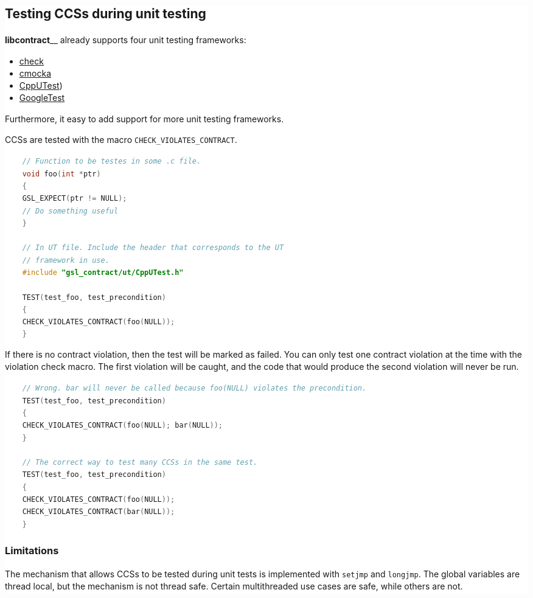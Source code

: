 ## Testing CCSs during unit testing
__libcontract____ already supports four unit testing frameworks:
- [check](https://libcheck.github.io/check/)
- [cmocka](https://cmocka.org/)
- [CppUTest](https://cpputest.github.io/))
- [GoogleTest](https://github.com/google/googletest)

Furthermore, it easy to add support for more unit testing frameworks.

CCSs are tested with the macro `CHECK_VIOLATES_CONTRACT`.

```C
    // Function to be testes in some .c file.
    void foo(int *ptr)
    {
	GSL_EXPECT(ptr != NULL);
	// Do something useful
    }

    // In UT file. Include the header that corresponds to the UT
    // framework in use.
    #include "gsl_contract/ut/CppUTest.h"

    TEST(test_foo, test_precondition)
    {
	CHECK_VIOLATES_CONTRACT(foo(NULL));
    }
```

If there is no contract violation, then the test will be marked as failed. You
can only test one contract violation at the time with the violation check
macro. The first violation will be caught, and the code that would produce the
second violation will never be run.

```C
    // Wrong. bar will never be called because foo(NULL) violates the precondition.
    TEST(test_foo, test_precondition)
    {
	CHECK_VIOLATES_CONTRACT(foo(NULL); bar(NULL));
    }

    // The correct way to test many CCSs in the same test.
    TEST(test_foo, test_precondition)
    {
	CHECK_VIOLATES_CONTRACT(foo(NULL));
	CHECK_VIOLATES_CONTRACT(bar(NULL));
    }

```

### Limitations
The mechanism that allows CCSs to be tested during unit tests is implemented
with `setjmp` and `longjmp`. The global variables are thread local, but the
mechanism is not thread safe. Certain multithreaded use cases are safe, while
others are not.
